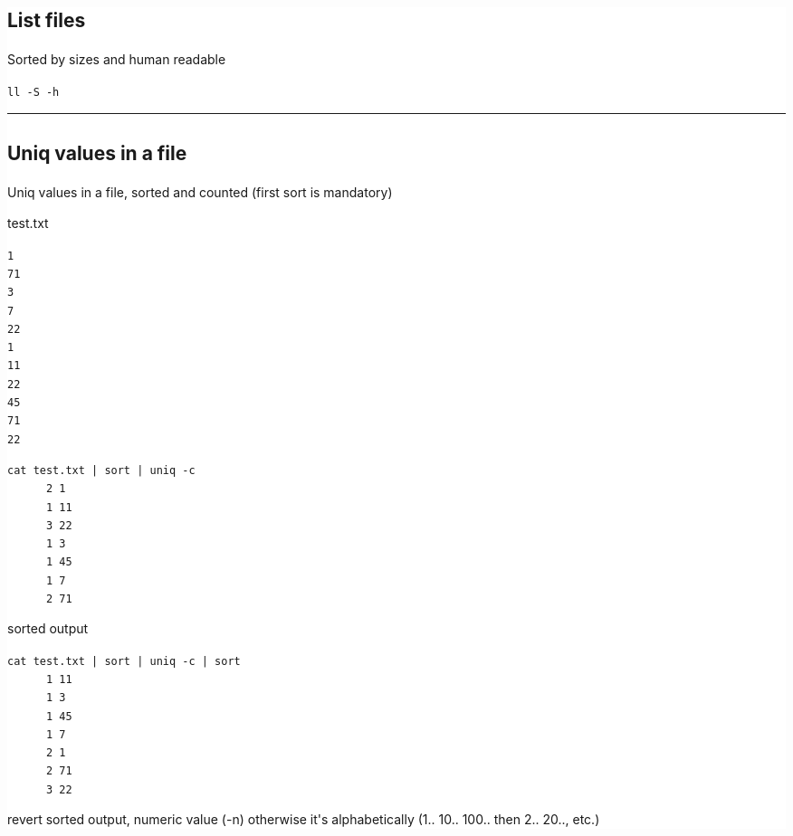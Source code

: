 
## List files

Sorted by sizes and human readable

```console
ll -S -h
```

---

## Uniq values in a file

Uniq values in a file, sorted and counted (first sort is mandatory)

test.txt

```text
1
71
3
7
22
1
11
22
45
71
22
```

```console
cat test.txt | sort | uniq -c
      2 1
      1 11
      3 22
      1 3
      1 45
      1 7
      2 71
```

sorted output

```console
cat test.txt | sort | uniq -c | sort
      1 11
      1 3
      1 45
      1 7
      2 1
      2 71
      3 22
```

revert sorted output, numeric value (-n) otherwise it's alphabetically (1.. 10.. 100.. then 2.. 20.., etc.)
